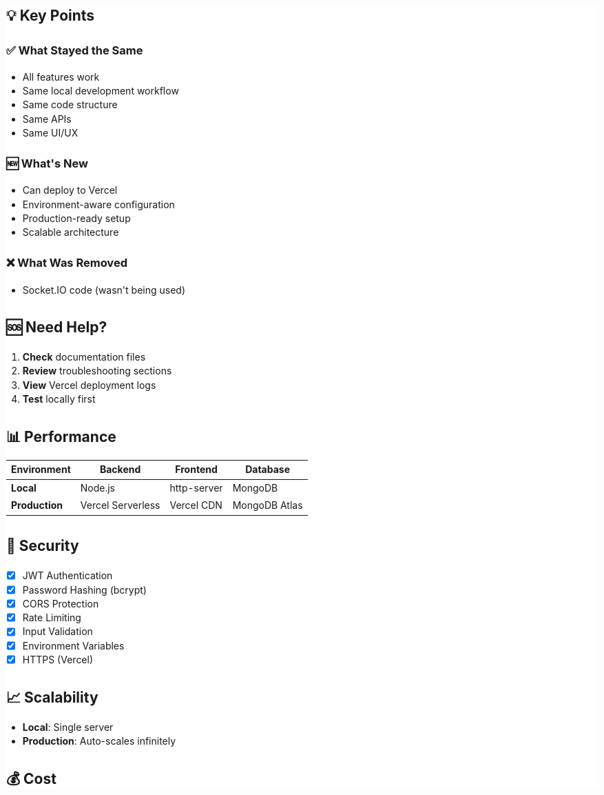 ## 💡 Key Points

### ✅ What Stayed the Same
- All features work
- Same local development workflow
- Same code structure
- Same APIs
- Same UI/UX

### 🆕 What's New
- Can deploy to Vercel
- Environment-aware configuration
- Production-ready setup
- Scalable architecture

### ❌ What Was Removed
- Socket.IO code (wasn't being used)

## 🆘 Need Help?

1. **Check** documentation files
2. **Review** troubleshooting sections
3. **View** Vercel deployment logs
4. **Test** locally first

## 📊 Performance

| Environment | Backend | Frontend | Database |
|-------------|---------|----------|----------|
| **Local** | Node.js | http-server | MongoDB |
| **Production** | Vercel Serverless | Vercel CDN | MongoDB Atlas |

## 🔐 Security

- [x] JWT Authentication
- [x] Password Hashing (bcrypt)
- [x] CORS Protection
- [x] Rate Limiting
- [x] Input Validation
- [x] Environment Variables
- [x] HTTPS (Vercel)

## 📈 Scalability

- **Local**: Single server
- **Production**: Auto-scales infinitely

## 💰 Cost
